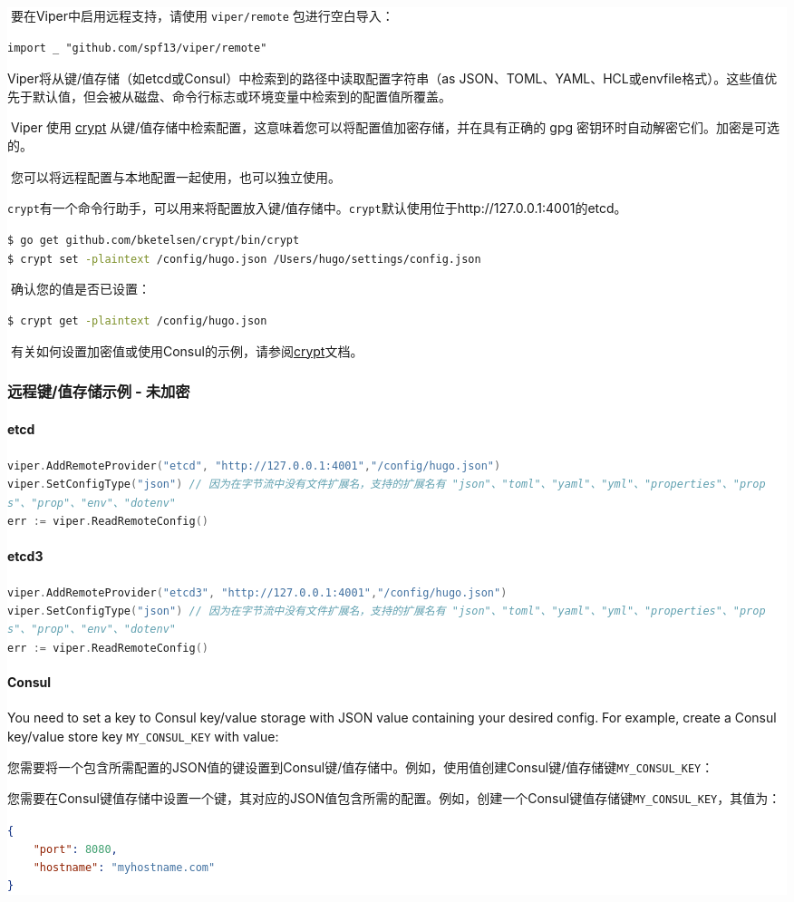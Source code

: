 ​	要在Viper中启用远程支持，请使用 `viper/remote` 包进行空白导入：

```
import _ "github.com/spf13/viper/remote"
```

​	Viper将从键/值存储（如etcd或Consul）中检索到的路径中读取配置字符串（as JSON、TOML、YAML、HCL或envfile格式）。这些值优先于默认值，但会被从磁盘、命令行标志或环境变量中检索到的配置值所覆盖。

​	Viper 使用 [crypt](https://github.com/bketelsen/crypt) 从键/值存储中检索配置，这意味着您可以将配置值加密存储，并在具有正确的 gpg  密钥环时自动解密它们。加密是可选的。

​	您可以将远程配置与本地配置一起使用，也可以独立使用。

​	`crypt`有一个命令行助手，可以用来将配置放入键/值存储中。`crypt`默认使用位于http://127.0.0.1:4001的etcd。

```sh
$ go get github.com/bketelsen/crypt/bin/crypt
$ crypt set -plaintext /config/hugo.json /Users/hugo/settings/config.json
```

​	确认您的值是否已设置：

```sh
$ crypt get -plaintext /config/hugo.json
```

​	有关如何设置加密值或使用Consul的示例，请参阅[crypt](https://bketelsen.github.io/crypt/)文档。

### 远程键/值存储示例 - 未加密

#### etcd

```go
viper.AddRemoteProvider("etcd", "http://127.0.0.1:4001","/config/hugo.json")
viper.SetConfigType("json") // 因为在字节流中没有文件扩展名，支持的扩展名有 "json"、"toml"、"yaml"、"yml"、"properties"、"props"、"prop"、"env"、"dotenv"
err := viper.ReadRemoteConfig()
```

#### etcd3

```go
viper.AddRemoteProvider("etcd3", "http://127.0.0.1:4001","/config/hugo.json")
viper.SetConfigType("json") // 因为在字节流中没有文件扩展名，支持的扩展名有 "json"、"toml"、"yaml"、"yml"、"properties"、"props"、"prop"、"env"、"dotenv"
err := viper.ReadRemoteConfig()
```

#### Consul

You need to set a key to Consul key/value storage with JSON value containing your desired config. For example, create a Consul key/value store key `MY_CONSUL_KEY` with value:

​	您需要将一个包含所需配置的JSON值的键设置到Consul键/值存储中。例如，使用值创建Consul键/值存储键`MY_CONSUL_KEY`：

​	您需要在Consul键值存储中设置一个键，其对应的JSON值包含所需的配置。例如，创建一个Consul键值存储键`MY_CONSUL_KEY`，其值为：

```json
{
    "port": 8080,
    "hostname": "myhostname.com"
}
```
